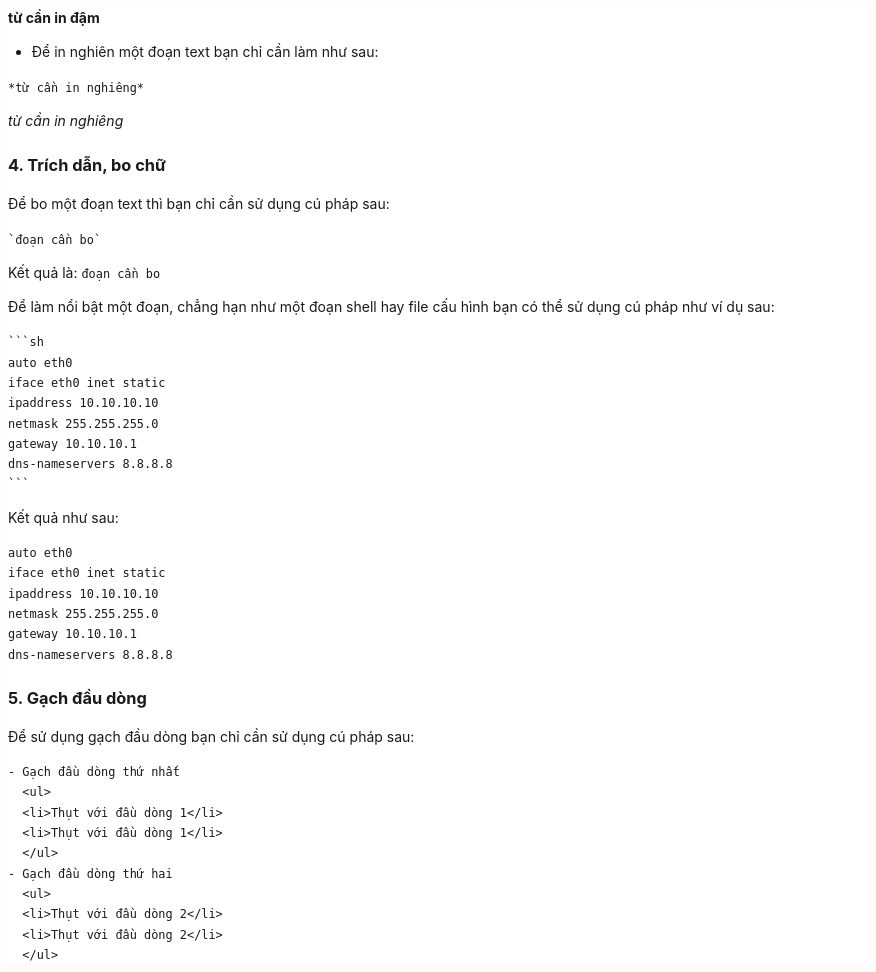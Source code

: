 **từ cần in đậm**

- Để in nghiên một đoạn text  bạn chỉ cần làm như sau:

```
*từ cần in nghiêng*
```

*từ cần in nghiêng*

<a name="trichdanbochu"></a>
### 4. Trích dẫn, bo chữ

Để bo một đoạn text thì bạn chỉ cần sử dụng cú pháp sau:

```
`đoạn cần bo`
```

Kết quả là: `đoạn cần bo`

Để làm nổi bật một đoạn, chẳng hạn như một đoạn shell hay file cấu hình bạn có thể sử dụng cú pháp như ví dụ sau:

    ```sh
    auto eth0
    iface eth0 inet static
    ipaddress 10.10.10.10
	netmask 255.255.255.0
	gateway 10.10.10.1
	dns-nameservers 8.8.8.8
    ```

Kết quả như sau:

```sh
auto eth0
iface eth0 inet static
ipaddress 10.10.10.10
netmask 255.255.255.0
gateway 10.10.10.1
dns-nameservers 8.8.8.8
```

<a name="gachdaudong"></a>
### 5. Gạch đầu dòng

Để sử dụng gạch đầu dòng bạn chỉ cần sử dụng cú pháp sau:

```
- Gạch đầu dòng thứ nhất
  <ul>
  <li>Thụt với đầu dòng 1</li>
  <li>Thụt với đầu dòng 1</li>
  </ul>
- Gạch đầu dòng thứ hai
  <ul>
  <li>Thụt với đầu dòng 2</li>
  <li>Thụt với đầu dòng 2</li>
  </ul>
```
